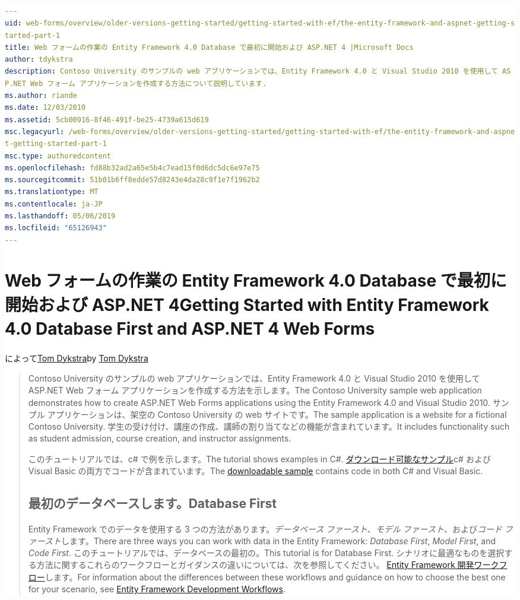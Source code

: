 ```yaml
---
uid: web-forms/overview/older-versions-getting-started/getting-started-with-ef/the-entity-framework-and-aspnet-getting-started-part-1
title: Web フォームの作業の Entity Framework 4.0 Database で最初に開始および ASP.NET 4 |Microsoft Docs
author: tdykstra
description: Contoso University のサンプルの web アプリケーションでは、Entity Framework 4.0 と Visual Studio 2010 を使用して ASP.NET Web フォーム アプリケーションを作成する方法について説明しています.
ms.author: riande
ms.date: 12/03/2010
ms.assetid: 5cb00916-8f46-491f-be25-4739a615d619
msc.legacyurl: /web-forms/overview/older-versions-getting-started/getting-started-with-ef/the-entity-framework-and-aspnet-getting-started-part-1
msc.type: authoredcontent
ms.openlocfilehash: fd88b32ad2a65e5b4c7ead15f0d6dc5dc6e97e75
ms.sourcegitcommit: 51b01b6ff8edde57d8243e4da28c9f1e7f1962b2
ms.translationtype: MT
ms.contentlocale: ja-JP
ms.lasthandoff: 05/06/2019
ms.locfileid: "65126943"
---
```

# <a name="getting-started-with-entity-framework-40-database-first-and-aspnet-4-web-forms"></a><span data-ttu-id="e8aad-103">Web フォームの作業の Entity Framework 4.0 Database で最初に開始および ASP.NET 4</span><span class="sxs-lookup"><span data-stu-id="e8aad-103">Getting Started with Entity Framework 4.0 Database First and ASP.NET 4 Web Forms</span></span>

<span data-ttu-id="e8aad-104">によって[Tom Dykstra](https://github.com/tdykstra)</span><span class="sxs-lookup"><span data-stu-id="e8aad-104">by [Tom Dykstra](https://github.com/tdykstra)</span></span>

> <span data-ttu-id="e8aad-105">Contoso University のサンプルの web アプリケーションでは、Entity Framework 4.0 と Visual Studio 2010 を使用して ASP.NET Web フォーム アプリケーションを作成する方法を示します。</span><span class="sxs-lookup"><span data-stu-id="e8aad-105">The Contoso University sample web application demonstrates how to create ASP.NET Web Forms applications using the Entity Framework 4.0 and Visual Studio 2010.</span></span> <span data-ttu-id="e8aad-106">サンプル アプリケーションは、架空の Contoso University の web サイトです。</span><span class="sxs-lookup"><span data-stu-id="e8aad-106">The sample application is a website for a fictional Contoso University.</span></span> <span data-ttu-id="e8aad-107">学生の受け付け、講座の作成、講師の割り当てなどの機能が含まれています。</span><span class="sxs-lookup"><span data-stu-id="e8aad-107">It includes functionality such as student admission, course creation, and instructor assignments.</span></span>
> 
> <span data-ttu-id="e8aad-108">このチュートリアルでは、c# で例を示します。</span><span class="sxs-lookup"><span data-stu-id="e8aad-108">The tutorial shows examples in C#.</span></span> <span data-ttu-id="e8aad-109">[ダウンロード可能なサンプル](https://code.msdn.microsoft.com/ASPNET-Web-Forms-97f8ee9a)c# および Visual Basic の両方でコードが含まれています。</span><span class="sxs-lookup"><span data-stu-id="e8aad-109">The [downloadable sample](https://code.msdn.microsoft.com/ASPNET-Web-Forms-97f8ee9a) contains code in both C# and Visual Basic.</span></span>
> 
> ## <a name="database-first"></a><span data-ttu-id="e8aad-110">最初のデータベースします。</span><span class="sxs-lookup"><span data-stu-id="e8aad-110">Database First</span></span>
> 
> <span data-ttu-id="e8aad-111">Entity Framework でのデータを使用する 3 つの方法があります。*データベース ファースト*、*モデル ファースト*、および*コード ファースト*します。</span><span class="sxs-lookup"><span data-stu-id="e8aad-111">There are three ways you can work with data in the Entity Framework: *Database First*, *Model First*, and *Code First*.</span></span> <span data-ttu-id="e8aad-112">このチュートリアルでは、データベースの最初の。</span><span class="sxs-lookup"><span data-stu-id="e8aad-112">This tutorial is for Database First.</span></span> <span data-ttu-id="e8aad-113">シナリオに最適なものを選択する方法に関するこれらのワークフローとガイダンスの違いについては、次を参照してください。 [Entity Framework 開発ワークフロー](https://msdn.microsoft.com/library/ms178359.aspx#dbfmfcf)します。</span><span class="sxs-lookup"><span data-stu-id="e8aad-113">For information about the differences between these workflows and guidance on how to choose the best one for your scenario, see [Entity Framework Development Workflows](https://msdn.microsoft.com/library/ms178359.aspx#dbfmfcf).</span></span>
> 